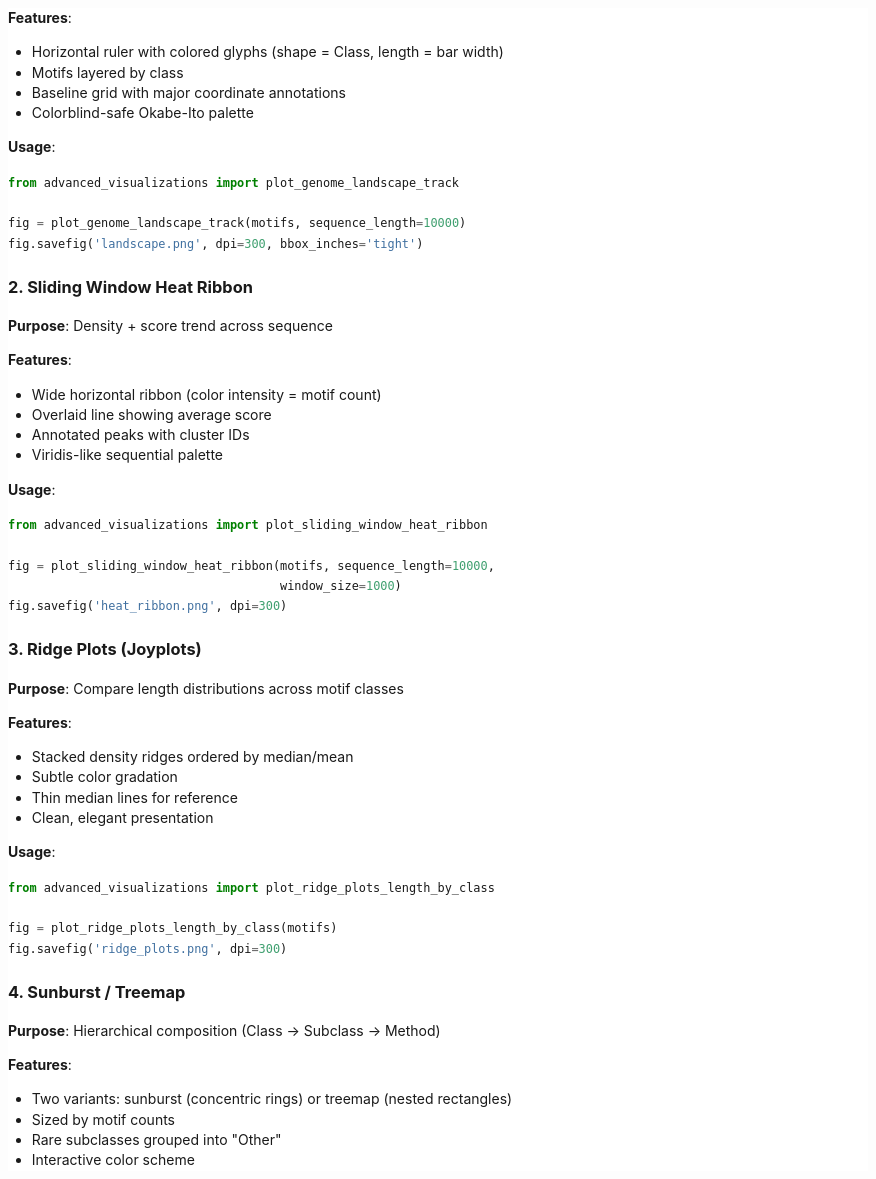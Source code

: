 **Features**:
- Horizontal ruler with colored glyphs (shape = Class, length = bar width)
- Motifs layered by class
- Baseline grid with major coordinate annotations
- Colorblind-safe Okabe-Ito palette

**Usage**:
```python
from advanced_visualizations import plot_genome_landscape_track

fig = plot_genome_landscape_track(motifs, sequence_length=10000)
fig.savefig('landscape.png', dpi=300, bbox_inches='tight')
```

### 2. Sliding Window Heat Ribbon
**Purpose**: Density + score trend across sequence

**Features**:
- Wide horizontal ribbon (color intensity = motif count)
- Overlaid line showing average score
- Annotated peaks with cluster IDs
- Viridis-like sequential palette

**Usage**:
```python
from advanced_visualizations import plot_sliding_window_heat_ribbon

fig = plot_sliding_window_heat_ribbon(motifs, sequence_length=10000, 
                                      window_size=1000)
fig.savefig('heat_ribbon.png', dpi=300)
```

### 3. Ridge Plots (Joyplots)
**Purpose**: Compare length distributions across motif classes

**Features**:
- Stacked density ridges ordered by median/mean
- Subtle color gradation
- Thin median lines for reference
- Clean, elegant presentation

**Usage**:
```python
from advanced_visualizations import plot_ridge_plots_length_by_class

fig = plot_ridge_plots_length_by_class(motifs)
fig.savefig('ridge_plots.png', dpi=300)
```

### 4. Sunburst / Treemap
**Purpose**: Hierarchical composition (Class → Subclass → Method)

**Features**:
- Two variants: sunburst (concentric rings) or treemap (nested rectangles)
- Sized by motif counts
- Rare subclasses grouped into "Other"
- Interactive color scheme
